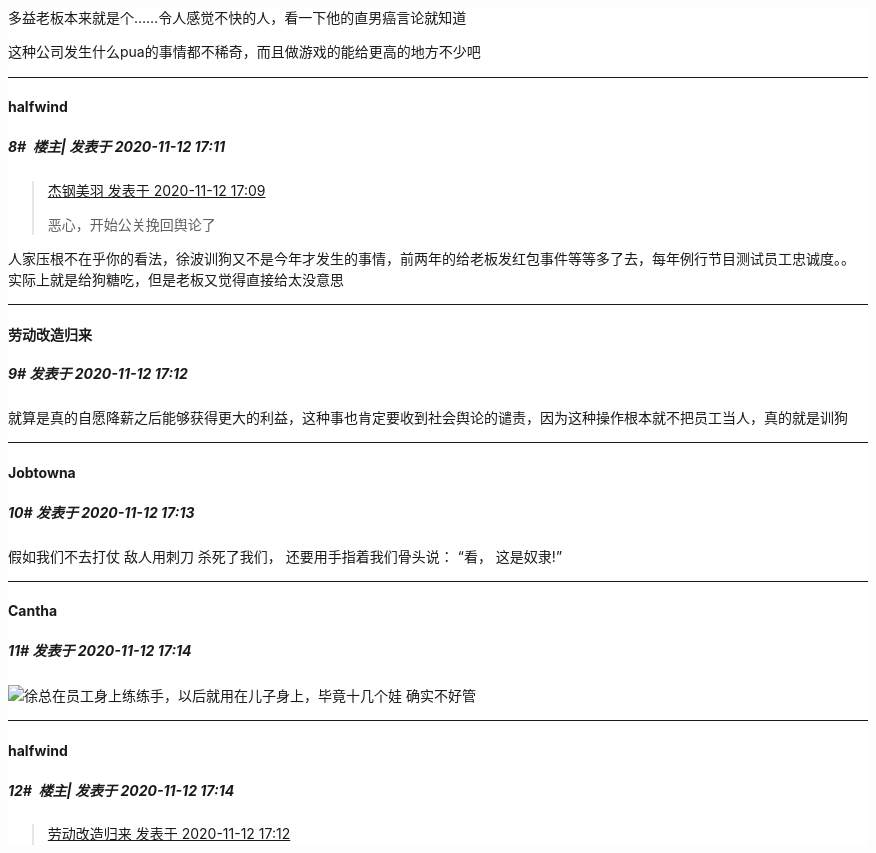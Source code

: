 
多益老板本来就是个……令人感觉不快的人，看一下他的直男癌言论就知道

这种公司发生什么pua的事情都不稀奇，而且做游戏的能给更高的地方不少吧


-----

####  halfwind  
##### 8#         楼主| 发表于 2020-11-12 17:11


<blockquote><a href="httphttps://bbs.saraba1st.com/2b/forum.php?mod=redirect&amp;goto=findpost&amp;pid=49371987&amp;ptid=1971833" target="_blank">杰钢美羽 发表于 2020-11-12 17:09</a>

恶心，开始公关挽回舆论了</blockquote>
人家压根不在乎你的看法，徐波训狗又不是今年才发生的事情，前两年的给老板发红包事件等等多了去，每年例行节目测试员工忠诚度。。实际上就是给狗糖吃，但是老板又觉得直接给太没意思


-----

####  劳动改造归来  
##### 9#       发表于 2020-11-12 17:12


就算是真的自愿降薪之后能够获得更大的利益，这种事也肯定要收到社会舆论的谴责，因为这种操作根本就不把员工当人，真的就是训狗


-----

####  Jobtowna  
##### 10#       发表于 2020-11-12 17:13


假如我们不去打仗
敌人用刺刀
杀死了我们，
还要用手指着我们骨头说：
“看，
这是奴隶!”


-----

####  Cantha  
##### 11#       发表于 2020-11-12 17:14


<img src="https://static.saraba1st.com/image/smiley/face2017/037.png" referrerpolicy="no-referrer">徐总在员工身上练练手，以后就用在儿子身上，毕竟十几个娃 确实不好管


-----

####  halfwind  
##### 12#         楼主| 发表于 2020-11-12 17:14


<blockquote><a href="httphttps://bbs.saraba1st.com/2b/forum.php?mod=redirect&amp;goto=findpost&amp;pid=49372024&amp;ptid=1971833" target="_blank">劳动改造归来 发表于 2020-11-12 17:12</a>
